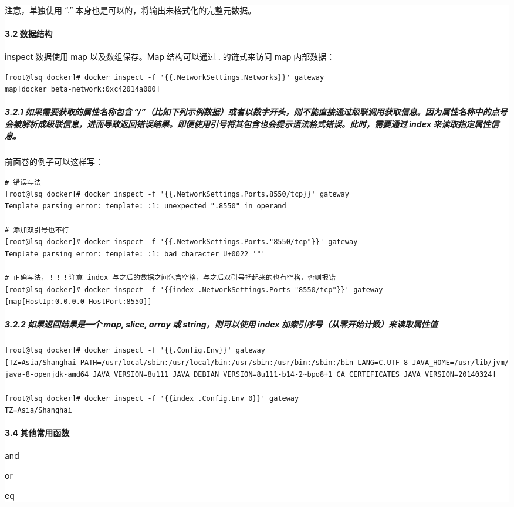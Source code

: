 注意，单独使用 “.” 本身也是可以的，将输出未格式化的完整元数据。



#### 3.2 数据结构

inspect 数据使用 map 以及数组保存。Map 结构可以通过 . 的链式来访问 map 内部数据：

```shell
[root@lsq docker]# docker inspect -f '{{.NetworkSettings.Networks}}' gateway
map[docker_beta-network:0xc42014a000]
```



##### 3.2.1 如果需要获取的属性名称包含 “/”（比如下列示例数据）或者以数字开头，则不能直接通过级联调用获取信息。因为属性名称中的点号会被解析成级联信息，进而导致返回错误结果。即便使用引号将其包含也会提示语法格式错误。此时，需要通过 index 来读取指定属性信息。

前面卷的例子可以这样写：

```shell
# 错误写法
[root@lsq docker]# docker inspect -f '{{.NetworkSettings.Ports.8550/tcp}}' gateway
Template parsing error: template: :1: unexpected ".8550" in operand

# 添加双引号也不行
[root@lsq docker]# docker inspect -f '{{.NetworkSettings.Ports."8550/tcp"}}' gateway
Template parsing error: template: :1: bad character U+0022 '"'

# 正确写法，！！！注意 index 与之后的数据之间包含空格，与之后双引号括起来的也有空格，否则报错
[root@lsq docker]# docker inspect -f '{{index .NetworkSettings.Ports "8550/tcp"}}' gateway
[map[HostIp:0.0.0.0 HostPort:8550]]
```



##### 3.2.2 如果返回结果是一个 map, slice, array 或 string，则可以使用 index 加索引序号（从零开始计数）来读取属性值

```shell
[root@lsq docker]# docker inspect -f '{{.Config.Env}}' gateway
[TZ=Asia/Shanghai PATH=/usr/local/sbin:/usr/local/bin:/usr/sbin:/usr/bin:/sbin:/bin LANG=C.UTF-8 JAVA_HOME=/usr/lib/jvm/java-8-openjdk-amd64 JAVA_VERSION=8u111 JAVA_DEBIAN_VERSION=8u111-b14-2~bpo8+1 CA_CERTIFICATES_JAVA_VERSION=20140324]

[root@lsq docker]# docker inspect -f '{{index .Config.Env 0}}' gateway
TZ=Asia/Shanghai
```



#### 3.4 其他常用函数

and

or

eq
